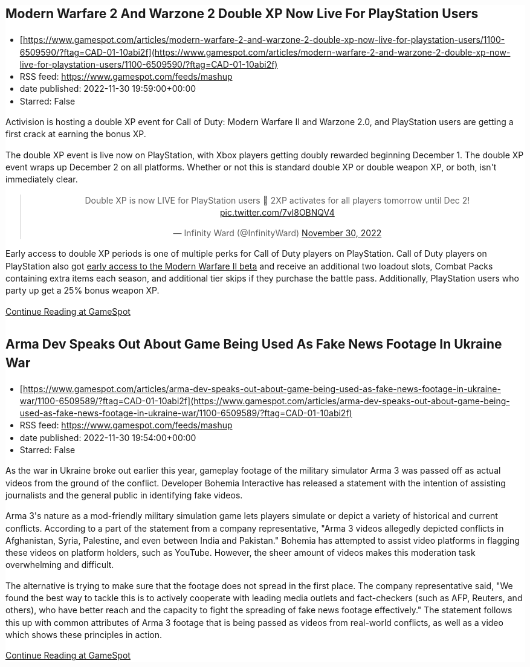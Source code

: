 ## Modern Warfare 2 And Warzone 2 Double XP Now Live For PlayStation Users
 - [https://www.gamespot.com/articles/modern-warfare-2-and-warzone-2-double-xp-now-live-for-playstation-users/1100-6509590/?ftag=CAD-01-10abi2f](https://www.gamespot.com/articles/modern-warfare-2-and-warzone-2-double-xp-now-live-for-playstation-users/1100-6509590/?ftag=CAD-01-10abi2f)
 - RSS feed: https://www.gamespot.com/feeds/mashup
 - date published: 2022-11-30 19:59:00+00:00
 - Starred: False

<p>Activision is hosting a double XP event for Call of Duty: Modern Warfare II and Warzone 2.0, and PlayStation users are getting a first crack at earning the bonus XP.</p><p>The double XP event is live now on PlayStation, with Xbox players getting doubly rewarded beginning December 1. The double XP event wraps up December 2 on all platforms. Whether or not this is standard double XP or double weapon XP, or both, isn't immediately clear.</p><div><blockquote align="center" class="twitter-tweet"><p dir="ltr">Double XP is now LIVE for PlayStation users 👀 2XP activates for all players tomorrow until Dec 2! <a href="https://t.co/7vl8OBNQV4">pic.twitter.com/7vl8OBNQV4</a></p>  — Infinity Ward (@InfinityWard) <a href="https://twitter.com/InfinityWard/status/1598040819243491328?ref_src=twsrc^tfw">November 30, 2022</a></blockquote>              </div><p>Early access to double XP periods is one of multiple perks for Call of Duty players on PlayStation. Call of Duty players on PlayStation also got <a href="https://www.gamespot.com/articles/the-modern-warfare-2-beta-was-call-of-dutys-biggest-ever/1100-6507869/">early access to the Modern Warfare II beta</a> and receive an additional two loadout slots, Combat Packs containing extra items each season, and additional tier skips if they purchase the battle pass. Additionally, PlayStation users who party up get a 25% bonus weapon XP.</p><a href="https://www.gamespot.com/articles/modern-warfare-2-and-warzone-2-double-xp-now-live-for-playstation-users/1100-6509590/?ftag=CAD-01-10abi2f/">Continue Reading at GameSpot</a>

## Arma Dev Speaks Out About Game Being Used As Fake News Footage In Ukraine War
 - [https://www.gamespot.com/articles/arma-dev-speaks-out-about-game-being-used-as-fake-news-footage-in-ukraine-war/1100-6509589/?ftag=CAD-01-10abi2f](https://www.gamespot.com/articles/arma-dev-speaks-out-about-game-being-used-as-fake-news-footage-in-ukraine-war/1100-6509589/?ftag=CAD-01-10abi2f)
 - RSS feed: https://www.gamespot.com/feeds/mashup
 - date published: 2022-11-30 19:54:00+00:00
 - Starred: False

<p>As the war in Ukraine broke out earlier this year, gameplay footage of the military simulator Arma 3 was passed off as actual videos from the ground of the conflict. Developer Bohemia Interactive has released a statement with the intention of assisting journalists and the general public in identifying fake videos.</p><p>Arma 3's nature as a mod-friendly military simulation game lets players simulate or depict a variety of historical and current conflicts. According to a part of the statement from a company representative, "Arma 3 videos allegedly depicted conflicts in Afghanistan, Syria, Palestine, and even between India and Pakistan." Bohemia has attempted to assist video platforms in flagging these videos on platform holders, such as YouTube. However, the sheer amount of videos makes this moderation task overwhelming and difficult.</p><p>The alternative is trying to make sure that the footage does not spread in the first place. The company representative said, "We found the best way to tackle this is to actively cooperate with leading media outlets and fact-checkers (such as AFP, Reuters, and others), who have better reach and the capacity to fight the spreading of fake news footage effectively." The statement follows this up with common attributes of Arma 3 footage that is being passed as videos from real-world conflicts, as well as a video which shows these principles in action.</p><a href="https://www.gamespot.com/articles/arma-dev-speaks-out-about-game-being-used-as-fake-news-footage-in-ukraine-war/1100-6509589/?ftag=CAD-01-10abi2f/">Continue Reading at GameSpot</a>
